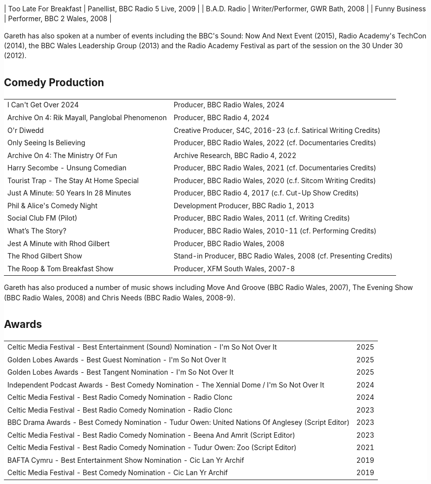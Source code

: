 | Too Late For Breakfast | Panellist, BBC Radio 5 Live, 2009 |
| B.A.D. Radio | Writer/Performer, GWR Bath, 2008 |
| Funny Business | Performer, BBC 2 Wales, 2008 |

Gareth has also spoken at a number of events including the BBC's Sound: Now And Next Event (2015),  Radio Academy's TechCon (2014), the BBC Wales Leadership Group (2013) and the Radio Academy Festival as part of the session on the 30 Under 30 (2012).

## Comedy Production

| | |
|----| ----|
| I Can't Get Over 2024	| Producer, BBC Radio Wales, 2024 |
| Archive On 4: Rik Mayall, Panglobal Phenomenon | Producer, BBC Radio 4, 2024 |
| O'r Diwedd | Creative Producer, S4C, 2016-23 (c.f. Satirical Writing Credits) |
| Only Seeing Is Believing | Producer, BBC Radio Wales, 2022 (cf. Documentaries Credits)|
| Archive On 4: The Ministry Of Fun | Archive Research, BBC Radio 4, 2022 |
| Harry Secombe - Unsung Comedian | Producer, BBC Radio Wales, 2021 (cf. Documentaries Credits)|
| Tourist Trap - The Stay At Home Special | Producer, BBC Radio Wales, 2020 (c.f. Sitcom Writing Credits) |
| Just A Minute: 50 Years In 28 Minutes	| Producer, BBC Radio 4, 2017 (c.f. Cut-Up Show Credits)|
| Phil & Alice's Comedy Night | Development Producer, BBC Radio 1, 2013 |
| Social Club FM (Pilot) | Producer, BBC Radio Wales, 2011 (cf. Writing Credits) |
| What’s The Story? | Producer, BBC Radio Wales, 2010-11 (cf. Performing Credits) |
| Jest A Minute with Rhod Gilbert | Producer, BBC Radio Wales, 2008 |
| The Rhod Gilbert Show | Stand-in Producer, BBC Radio Wales, 2008 (cf. Presenting Credits) |
| The Roop & Tom Breakfast Show | Producer, XFM South Wales, 2007-8 |

Gareth has also produced a number of music shows including Move And Groove (BBC Radio Wales, 2007), The Evening Show (BBC Radio Wales, 2008) and Chris Needs (BBC Radio Wales, 2008-9).

## Awards

| | |
|----| ----|
| Celtic Media Festival - Best Entertainment (Sound) Nomination - I'm So Not Over It |	2025 |
| Golden Lobes Awards - Best Guest Nomination - I'm So Not Over It |	2025 |
| Golden Lobes Awards - Best Tangent Nomination - I'm So Not Over It |	2025 |
| Independent Podcast Awards - Best Comedy Nomination - The Xennial Dome / I'm So Not Over It |	2024 |
| Celtic Media Festival - Best Radio Comedy Nomination - Radio Clonc |	2024 |
| Celtic Media Festival - Best Radio Comedy Nomination - Radio Clonc |	2023 |
| BBC Drama Awards - Best Comedy Nomination - Tudur Owen: United Nations Of Anglesey (Script Editor) |	2023 |
| Celtic Media Festival - Best Radio Comedy Nomination - Beena And Amrit (Script Editor) |	2023 |
| Celtic Media Festival - Best Radio Comedy Nomination - Tudur Owen: Zoo (Script Editor) |	2021 |
| BAFTA Cymru - Best Entertainment Show Nomination - Cic Lan Yr Archif	|	2019 |
| Celtic Media Festival - Best Comedy Nomination - Cic Lan Yr Archif	|	2019 |